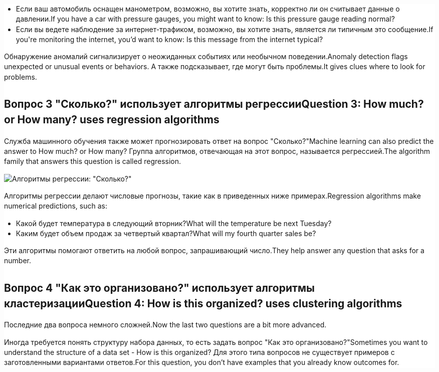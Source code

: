 * <span data-ttu-id="cc0a8-157">Если ваш автомобиль оснащен манометром, возможно, вы хотите знать, корректно ли он считывает данные о давлении.</span><span class="sxs-lookup"><span data-stu-id="cc0a8-157">If you have a car with pressure gauges, you might want to know: Is this pressure gauge reading normal?</span></span>
* <span data-ttu-id="cc0a8-158">Если вы ведете наблюдение за интернет-трафиком, возможно, вы хотите знать, является ли типичным это сообщение.</span><span class="sxs-lookup"><span data-stu-id="cc0a8-158">If you're monitoring the internet, you’d want to know: Is this message from the internet typical?</span></span>

<span data-ttu-id="cc0a8-159">Обнаружение аномалий сигнализирует о неожиданных событиях или необычном поведении.</span><span class="sxs-lookup"><span data-stu-id="cc0a8-159">Anomaly detection flags unexpected or unusual events or behaviors.</span></span> <span data-ttu-id="cc0a8-160">А также подсказывает, где могут быть проблемы.</span><span class="sxs-lookup"><span data-stu-id="cc0a8-160">It gives clues where to look for problems.</span></span>

## <a name="question-3-how-much-or-how-many-uses-regression-algorithms"></a><span data-ttu-id="cc0a8-161">Вопрос 3 "Сколько?" использует алгоритмы регрессии</span><span class="sxs-lookup"><span data-stu-id="cc0a8-161">Question 3: How much? or How many? uses regression algorithms</span></span>
<span data-ttu-id="cc0a8-162">Служба машинного обучения также может прогнозировать ответ на вопрос "Сколько?"</span><span class="sxs-lookup"><span data-stu-id="cc0a8-162">Machine learning can also predict the answer to How much? or How many?</span></span> <span data-ttu-id="cc0a8-163">Группа алгоритмов, отвечающая на этот вопрос, называется регрессией.</span><span class="sxs-lookup"><span data-stu-id="cc0a8-163">The algorithm family that answers this question is called regression.</span></span>

![Алгоритмы регрессии: "Сколько?"](./media/machine-learning-data-science-for-beginners-the-5-questions-data-science-answers/regression-algorithms.png)

<span data-ttu-id="cc0a8-165">Алгоритмы регрессии делают числовые прогнозы, такие как в приведенных ниже примерах.</span><span class="sxs-lookup"><span data-stu-id="cc0a8-165">Regression algorithms make numerical predictions, such as:</span></span>

* <span data-ttu-id="cc0a8-166">Какой будет температура в следующий вторник?</span><span class="sxs-lookup"><span data-stu-id="cc0a8-166">What will the temperature be next Tuesday?</span></span>  
* <span data-ttu-id="cc0a8-167">Каким будет объем продаж за четвертый квартал?</span><span class="sxs-lookup"><span data-stu-id="cc0a8-167">What will my fourth quarter sales be?</span></span>

<span data-ttu-id="cc0a8-168">Эти алгоритмы помогают ответить на любой вопрос, запрашивающий число.</span><span class="sxs-lookup"><span data-stu-id="cc0a8-168">They help answer any question that asks for a number.</span></span>

## <a name="question-4-how-is-this-organized-uses-clustering-algorithms"></a><span data-ttu-id="cc0a8-169">Вопрос 4 "Как это организовано?" использует алгоритмы кластеризации</span><span class="sxs-lookup"><span data-stu-id="cc0a8-169">Question 4: How is this organized? uses clustering algorithms</span></span>
<span data-ttu-id="cc0a8-170">Последние два вопроса немного сложней.</span><span class="sxs-lookup"><span data-stu-id="cc0a8-170">Now the last two questions are a bit more advanced.</span></span>

<span data-ttu-id="cc0a8-171">Иногда требуется понять структуру набора данных, то есть задать вопрос "Как это организовано?"</span><span class="sxs-lookup"><span data-stu-id="cc0a8-171">Sometimes you want to understand the structure of a data set - How is this organized?</span></span> <span data-ttu-id="cc0a8-172">Для этого типа вопросов не существует примеров с заготовленными вариантами ответов.</span><span class="sxs-lookup"><span data-stu-id="cc0a8-172">For this question, you don’t have examples that you already know outcomes for.</span></span>
